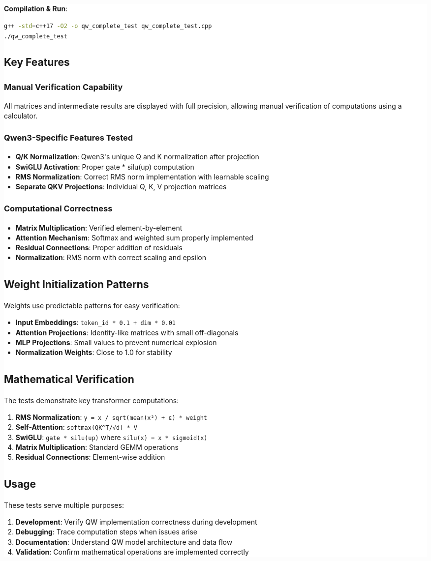 **Compilation & Run**:
```bash
g++ -std=c++17 -O2 -o qw_complete_test qw_complete_test.cpp  
./qw_complete_test
```

## Key Features

### Manual Verification Capability
All matrices and intermediate results are displayed with full precision, allowing manual verification of computations using a calculator.

### Qwen3-Specific Features Tested
- **Q/K Normalization**: Qwen3's unique Q and K normalization after projection
- **SwiGLU Activation**: Proper gate * silu(up) computation  
- **RMS Normalization**: Correct RMS norm implementation with learnable scaling
- **Separate QKV Projections**: Individual Q, K, V projection matrices

### Computational Correctness
- **Matrix Multiplication**: Verified element-by-element
- **Attention Mechanism**: Softmax and weighted sum properly implemented
- **Residual Connections**: Proper addition of residuals
- **Normalization**: RMS norm with correct scaling and epsilon

## Weight Initialization Patterns

Weights use predictable patterns for easy verification:

- **Input Embeddings**: `token_id * 0.1 + dim * 0.01`
- **Attention Projections**: Identity-like matrices with small off-diagonals
- **MLP Projections**: Small values to prevent numerical explosion
- **Normalization Weights**: Close to 1.0 for stability

## Mathematical Verification

The tests demonstrate key transformer computations:

1. **RMS Normalization**: `y = x / sqrt(mean(x²) + ε) * weight`
2. **Self-Attention**: `softmax(QK^T/√d) * V`  
3. **SwiGLU**: `gate * silu(up)` where `silu(x) = x * sigmoid(x)`
4. **Matrix Multiplication**: Standard GEMM operations
5. **Residual Connections**: Element-wise addition

## Usage

These tests serve multiple purposes:

1. **Development**: Verify QW implementation correctness during development
2. **Debugging**: Trace computation steps when issues arise  
3. **Documentation**: Understand QW model architecture and data flow
4. **Validation**: Confirm mathematical operations are implemented correctly
